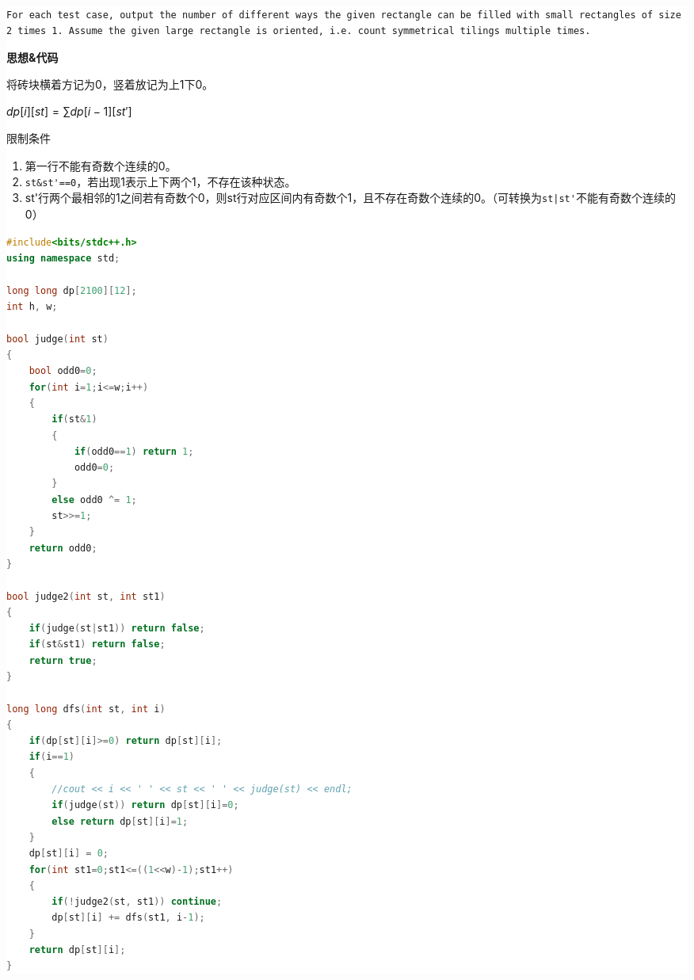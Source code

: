 ```
For each test case, output the number of different ways the given rectangle can be filled with small rectangles of size 2 times 1. Assume the given large rectangle is oriented, i.e. count symmetrical tilings multiple times.
```

**思想&代码**

将砖块横着方记为0，竖着放记为上1下0。

$dp[i][st] = \sum dp[i-1][st']$

限制条件

1. 第一行不能有奇数个连续的0。
2. ```st&st'==0```，若出现1表示上下两个1，不存在该种状态。
3. st'行两个最相邻的1之间若有奇数个0，则st行对应区间内有奇数个1，且不存在奇数个连续的0。（可转换为```st|st'```不能有奇数个连续的0）

```c++
#include<bits/stdc++.h>
using namespace std;

long long dp[2100][12];
int h, w;

bool judge(int st)
{
	bool odd0=0;
	for(int i=1;i<=w;i++)
	{
		if(st&1)
		{
			if(odd0==1) return 1;
			odd0=0;
		}
		else odd0 ^= 1;
		st>>=1;
	}
	return odd0;
}

bool judge2(int st, int st1)
{
	if(judge(st|st1)) return false;
	if(st&st1) return false;
	return true;
}

long long dfs(int st, int i)
{
	if(dp[st][i]>=0) return dp[st][i];
	if(i==1)
	{
		//cout << i << ' ' << st << ' ' << judge(st) << endl;
		if(judge(st)) return dp[st][i]=0;
		else return dp[st][i]=1;
	}
	dp[st][i] = 0;
	for(int st1=0;st1<=((1<<w)-1);st1++)
	{
		if(!judge2(st, st1)) continue;
		dp[st][i] += dfs(st1, i-1);
	}
	return dp[st][i];
}


```